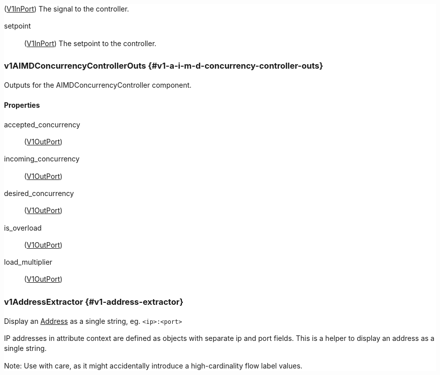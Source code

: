 ([V1InPort](#v1-in-port)) The signal to the controller.

</dd>
<dt>setpoint</dt>
<dd>

([V1InPort](#v1-in-port)) The setpoint to the controller.

</dd>
</dl>

### v1AIMDConcurrencyControllerOuts {#v1-a-i-m-d-concurrency-controller-outs}

Outputs for the AIMDConcurrencyController component.

#### Properties

<dl>
<dt>accepted_concurrency</dt>
<dd>

([V1OutPort](#v1-out-port))

</dd>
<dt>incoming_concurrency</dt>
<dd>

([V1OutPort](#v1-out-port))

</dd>
<dt>desired_concurrency</dt>
<dd>

([V1OutPort](#v1-out-port))

</dd>
<dt>is_overload</dt>
<dd>

([V1OutPort](#v1-out-port))

</dd>
<dt>load_multiplier</dt>
<dd>

([V1OutPort](#v1-out-port))

</dd>
</dl>

### v1AddressExtractor {#v1-address-extractor}

Display an [Address][ext-authz-address] as a single string, eg. `<ip>:<port>`

IP addresses in attribute context are defined as objects with separate ip and port fields.
This is a helper to display an address as a single string.

Note: Use with care, as it might accidentally introduce a high-cardinality flow label values.


[ext-authz-address]: https://www.envoyproxy.io/docs/envoy/latest/api-v3/config/core/v3/address.proto#config-core-v3-address
[attribute-context]: https://www.envoyproxy.io/docs/envoy/latest/api-v3/service/auth/v3/attribute_context.proto
[attribute-context]: https://www.envoyproxy.io/docs/envoy/latest/api-v3/service/auth/v3/attribute_context.proto